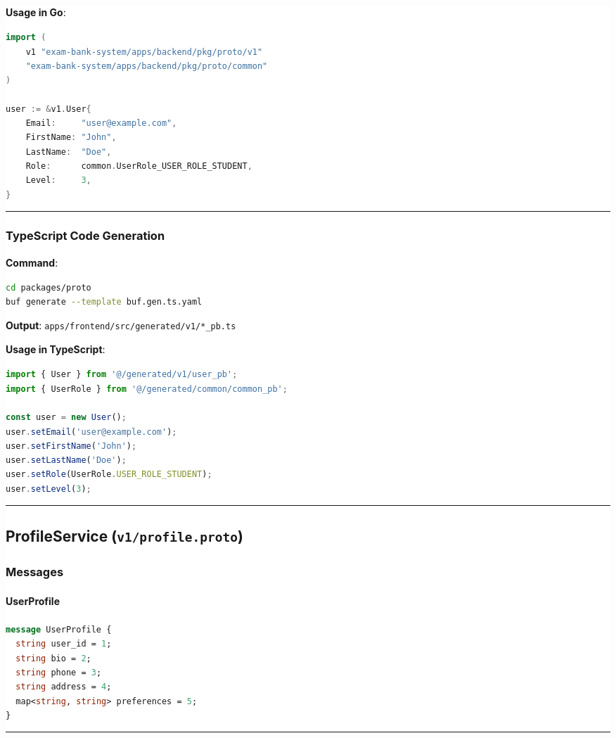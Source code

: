 **Usage in Go**:
```go
import (
    v1 "exam-bank-system/apps/backend/pkg/proto/v1"
    "exam-bank-system/apps/backend/pkg/proto/common"
)

user := &v1.User{
    Email:     "user@example.com",
    FirstName: "John",
    LastName:  "Doe",
    Role:      common.UserRole_USER_ROLE_STUDENT,
    Level:     3,
}
```

---

### TypeScript Code Generation

**Command**:
```bash
cd packages/proto
buf generate --template buf.gen.ts.yaml
```

**Output**: `apps/frontend/src/generated/v1/*_pb.ts`

**Usage in TypeScript**:
```typescript
import { User } from '@/generated/v1/user_pb';
import { UserRole } from '@/generated/common/common_pb';

const user = new User();
user.setEmail('user@example.com');
user.setFirstName('John');
user.setLastName('Doe');
user.setRole(UserRole.USER_ROLE_STUDENT);
user.setLevel(3);
```

---

## ProfileService (`v1/profile.proto`)

### Messages

#### UserProfile

```protobuf
message UserProfile {
  string user_id = 1;
  string bio = 2;
  string phone = 3;
  string address = 4;
  map<string, string> preferences = 5;
}
```

---